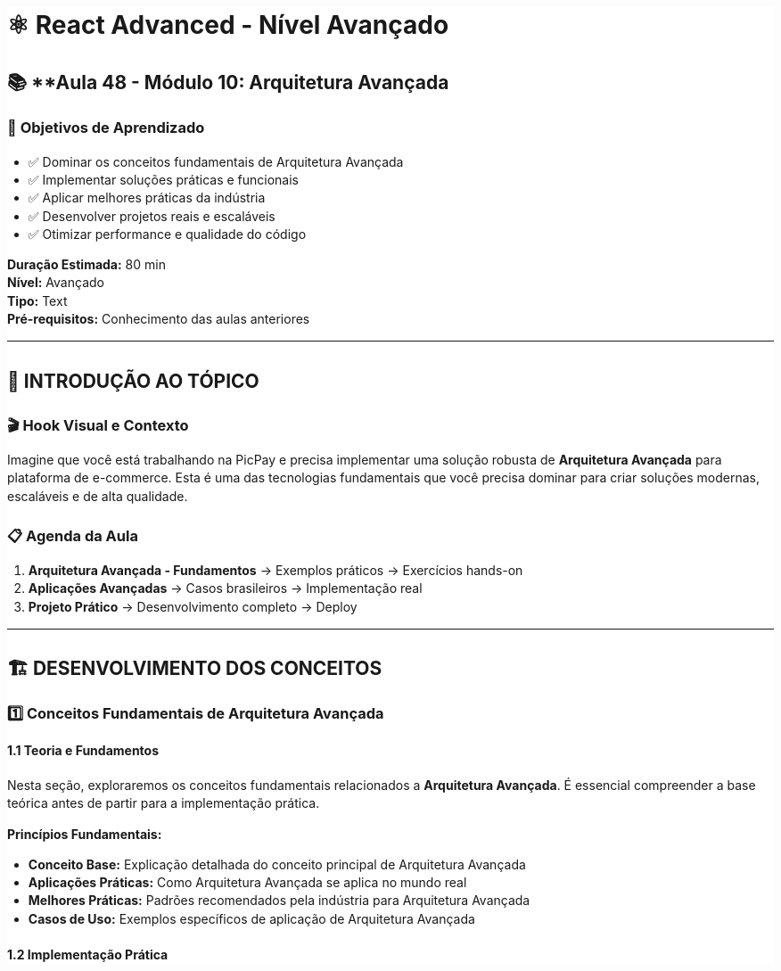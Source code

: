 # ⚛️ **React Advanced - Nível Avançado**

## 📚 **Aula 48 - Módulo 10: Arquitetura Avançada

### 🎯 **Objetivos de Aprendizado**
- ✅ Dominar os conceitos fundamentais de Arquitetura Avançada
- ✅ Implementar soluções práticas e funcionais
- ✅ Aplicar melhores práticas da indústria
- ✅ Desenvolver projetos reais e escaláveis
- ✅ Otimizar performance e qualidade do código

**Duração Estimada:** 80 min  
**Nível:** Avançado  
**Tipo:** Text  
**Pré-requisitos:** Conhecimento das aulas anteriores

---

## 🌟 **INTRODUÇÃO AO TÓPICO**

### 🎬 **Hook Visual e Contexto**
Imagine que você está trabalhando na PicPay e precisa implementar uma solução robusta de **Arquitetura Avançada** para plataforma de e-commerce. Esta é uma das tecnologias fundamentais que você precisa dominar para criar soluções modernas, escaláveis e de alta qualidade.

### 📋 **Agenda da Aula**
1. **Arquitetura Avançada - Fundamentos** → Exemplos práticos → Exercícios hands-on
2. **Aplicações Avançadas** → Casos brasileiros → Implementação real
3. **Projeto Prático** → Desenvolvimento completo → Deploy

---

## 🏗️ **DESENVOLVIMENTO DOS CONCEITOS**

### 1️⃣ **Conceitos Fundamentais de Arquitetura Avançada**

#### **1.1 Teoria e Fundamentos**

Nesta seção, exploraremos os conceitos fundamentais relacionados a **Arquitetura Avançada**. É essencial compreender a base teórica antes de partir para a implementação prática.

**Princípios Fundamentais:**
- **Conceito Base:** Explicação detalhada do conceito principal de Arquitetura Avançada
- **Aplicações Práticas:** Como Arquitetura Avançada se aplica no mundo real
- **Melhores Práticas:** Padrões recomendados pela indústria para Arquitetura Avançada
- **Casos de Uso:** Exemplos específicos de aplicação de Arquitetura Avançada

#### **1.2 Implementação Prática**
